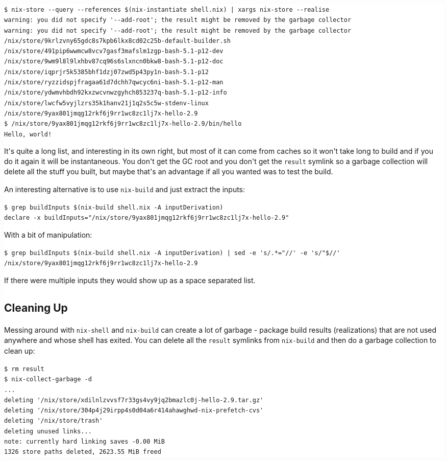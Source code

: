 ```
$ nix-store --query --references $(nix-instantiate shell.nix) | xargs nix-store --realise
warning: you did not specify '--add-root'; the result might be removed by the garbage collector
warning: you did not specify '--add-root'; the result might be removed by the garbage collector
/nix/store/9krlzvny65gdc8s7kpb6lkx8cd02c25b-default-builder.sh
/nix/store/491pip6wwmcw8vcv7gasf3mafslm1zgp-bash-5.1-p12-dev
/nix/store/9wm9l8l9lxhbv87cq96s6slxncn0bkw8-bash-5.1-p12-doc
/nix/store/iqprjr5k5385bhf1dzj07zwd5p43py1n-bash-5.1-p12
/nix/store/ryzzidspjfragaa61d7dchh7qwcyc6ni-bash-5.1-p12-man
/nix/store/ydwmvhbdh92kxzwcvnwzgyhch853237q-bash-5.1-p12-info
/nix/store/lwcfw5vyjlzrs35k1hanv21j1q2s5c5w-stdenv-linux
/nix/store/9yax801jmqg12rkf6j9rr1wc8zc1lj7x-hello-2.9
$ /nix/store/9yax801jmqg12rkf6j9rr1wc8zc1lj7x-hello-2.9/bin/hello 
Hello, world!
```

It's quite a long list, and interesting in its own right, but most of it can come from caches so it won't take long to build and if you do it again it will be instantaneous. You don't get the GC root and you don't get the `result` symlink so a garbage collection will delete all the stuff you built, but maybe that's an advantage if all you wanted was to test the build.

An interesting alternative is to use `nix-build` and just extract the inputs:

```
$ grep buildInputs $(nix-build shell.nix -A inputDerivation)
declare -x buildInputs="/nix/store/9yax801jmqg12rkf6j9rr1wc8zc1lj7x-hello-2.9"
```

With a bit of manipulation:

```
$ grep buildInputs $(nix-build shell.nix -A inputDerivation) | sed -e 's/.*="//' -e 's/"$//'
/nix/store/9yax801jmqg12rkf6j9rr1wc8zc1lj7x-hello-2.9
```

If there were multiple inputs they would show up as a space separated list.

## Cleaning Up

Messing around with `nix-shell` and `nix-build` can create a lot of garbage - package build results (realizations) that are not used anywhere and whose shell has exited. You can delete all the `result` symlinks from `nix-build` and then do a garbage collection to clean up:

```
$ rm result
$ nix-collect-garbage -d
...
deleting '/nix/store/xdilnlzvvsf7r33gs4vy9jq2bmazlc0j-hello-2.9.tar.gz'
deleting '/nix/store/304p4j29irpp4s0d04a6r414ahawghwd-nix-prefetch-cvs'
deleting '/nix/store/trash'
deleting unused links...
note: currently hard linking saves -0.00 MiB
1326 store paths deleted, 2623.55 MiB freed
```